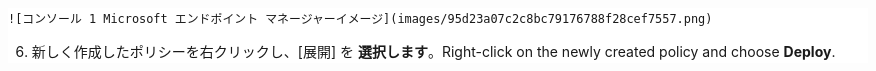     ![コンソール 1 Microsoft エンドポイント マネージャーイメージ](images/95d23a07c2c8bc79176788f28cef7557.png)
   

6.  <span data-ttu-id="3b1a3-247">新しく作成したポリシーを右クリックし、[展開] を **選択します**。</span><span class="sxs-lookup"><span data-stu-id="3b1a3-247">Right-click on the newly created policy and choose **Deploy**.</span></span>
    